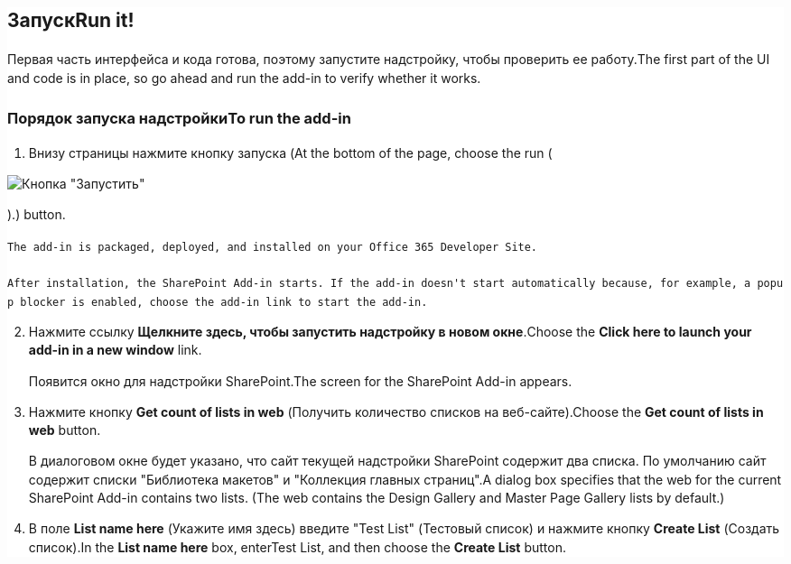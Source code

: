 ```
```


## <a name="run-it"></a><span data-ttu-id="f0000-218">Запуск</span><span class="sxs-lookup"><span data-stu-id="f0000-218">Run it!</span></span>
<span data-ttu-id="f0000-219"><a name="Run1"> </a></span><span class="sxs-lookup"><span data-stu-id="f0000-219"></span></span>

<span data-ttu-id="f0000-220">Первая часть интерфейса и кода готова, поэтому запустите надстройку, чтобы проверить ее работу.</span><span class="sxs-lookup"><span data-stu-id="f0000-220">The first part of the UI and code is in place, so go ahead and run the add-in to verify whether it works.</span></span>
 

 

### <a name="to-run-the-add-in"></a><span data-ttu-id="f0000-221">Порядок запуска надстройки</span><span class="sxs-lookup"><span data-stu-id="f0000-221">To run the add-in</span></span>


1. <span data-ttu-id="f0000-222">Внизу страницы нажмите кнопку запуска (</span><span class="sxs-lookup"><span data-stu-id="f0000-222">At the bottom of the page, choose the run (</span></span>
 
![Кнопка "Запустить"](../../images/Apps_NAPA_Run_Button.png)
 
<span data-ttu-id="f0000-224">).</span><span class="sxs-lookup"><span data-stu-id="f0000-224">) button.</span></span>
    
    The add-in is packaged, deployed, and installed on your Office 365 Developer Site.
    
    After installation, the SharePoint Add-in starts. If the add-in doesn't start automatically because, for example, a popup blocker is enabled, choose the add-in link to start the add-in.
    
 
2. <span data-ttu-id="f0000-225">Нажмите ссылку **Щелкните здесь, чтобы запустить надстройку в новом окне**.</span><span class="sxs-lookup"><span data-stu-id="f0000-225">Choose the **Click here to launch your add-in in a new window** link.</span></span>
    
    <span data-ttu-id="f0000-226">Появится окно для надстройки SharePoint.</span><span class="sxs-lookup"><span data-stu-id="f0000-226">The screen for the SharePoint Add-in appears.</span></span>
    
 
3. <span data-ttu-id="f0000-227">Нажмите кнопку **Get count of lists in web** (Получить количество списков на веб-сайте).</span><span class="sxs-lookup"><span data-stu-id="f0000-227">Choose the **Get count of lists in web** button.</span></span>
    
    <span data-ttu-id="f0000-p123">В диалоговом окне будет указано, что сайт текущей надстройки SharePoint содержит два списка. По умолчанию сайт содержит списки "Библиотека макетов" и "Коллекция главных страниц".</span><span class="sxs-lookup"><span data-stu-id="f0000-p123">A dialog box specifies that the web for the current SharePoint Add-in contains two lists. (The web contains the Design Gallery and Master Page Gallery lists by default.)</span></span>
    
 
4. <span data-ttu-id="f0000-230">В поле **List name here** (Укажите имя здесь) введите "Test List" (Тестовый список) и нажмите кнопку **Create List** (Создать список).</span><span class="sxs-lookup"><span data-stu-id="f0000-230">In the **List name here** box, enterTest List, and then choose the **Create List** button.</span></span>
    
